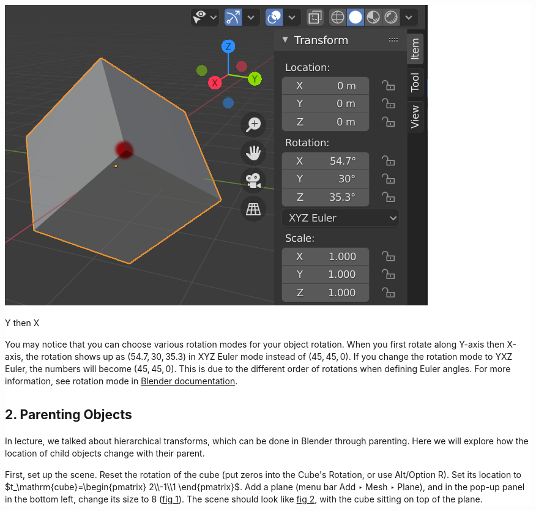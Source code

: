 ![HW2%20Objects%20and%20Camera%20610f011acbd1470ba235043cd766f4c7/Untitled%204.png](HW2%20Objects%20and%20Camera%20610f011acbd1470ba235043cd766f4c7/Untitled%204.png)

Y then X

You may notice that you can choose various rotation modes for your object rotation. When you first rotate along Y-axis then X-axis, the rotation shows up as $(54.7,30,35.3)$ in XYZ Euler mode instead of $(45,45,0)$. If you change the rotation mode to YXZ Euler, the numbers will become $(45,45,0)$. This is due to the different order of rotations when defining Euler angles. For more information, see rotation mode in [Blender documentation](https://docs.blender.org/manual/en/latest/scene_layout/object/properties/transforms.html#transform).

## 2. Parenting Objects

In lecture, we talked about hierarchical transforms, which can be done in Blender through parenting. Here we will explore how the location of child objects change with their parent.

First, set up the scene. Reset the rotation of the cube (put zeros into the Cube's Rotation, or use Alt/Option R). Set its location to $t_\mathrm{cube}=\begin{pmatrix} 2\\-1\\1 \end{pmatrix}$. Add a plane (menu bar Add ‣ Mesh ‣ Plane), and in the pop-up panel in the bottom left, change its size to 8 ([fig 1](https://www.notion.so/HW2-Basics-in-Blender-7febee08ea1b4fab97a5e05bca790fd0#fbf198e83c3b4fec8eb2a1c3eb631149)). The scene should look like [fig 2](https://www.notion.so/HW2-Basics-in-Blender-7febee08ea1b4fab97a5e05bca790fd0#2a1c227ba5cb4a67aa0478dfe54094a0), with the cube sitting on top of the plane.
